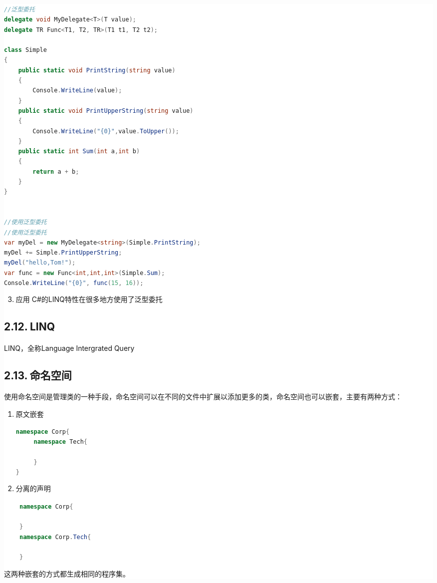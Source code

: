 ```csharp
//泛型委托
delegate void MyDelegate<T>(T value);
delegate TR Func<T1, T2, TR>(T1 t1, T2 t2);

class Simple
{
    public static void PrintString(string value)
    {
        Console.WriteLine(value);
    }
    public static void PrintUpperString(string value)
    {
        Console.WriteLine("{0}",value.ToUpper());
    }
    public static int Sum(int a,int b)
    {
        return a + b;
    }
}


//使用泛型委托
//使用泛型委托
var myDel = new MyDelegate<string>(Simple.PrintString);
myDel += Simple.PrintUpperString;
myDel("hello,Tom!");
var func = new Func<int,int,int>(Simple.Sum);
Console.WriteLine("{0}", func(15, 16));
```

3. 应用
C#的LINQ特性在很多地方使用了泛型委托


## 2.12. LINQ
LINQ，全称Language Intergrated Query



## 2.13. 命名空间
使用命名空间是管理类的一种手段，命名空间可以在不同的文件中扩展以添加更多的类，命名空间也可以嵌套，主要有两种方式：
1. 原文嵌套
   ```csharp
   namespace Corp{
	 	namespace Tech{

		}
   }
   ```
2. 分离的声明
   ```csharp
	namespace Corp{
		
	}
	namespace Corp.Tech{

	}
   ```
这两种嵌套的方式都生成相同的程序集。
